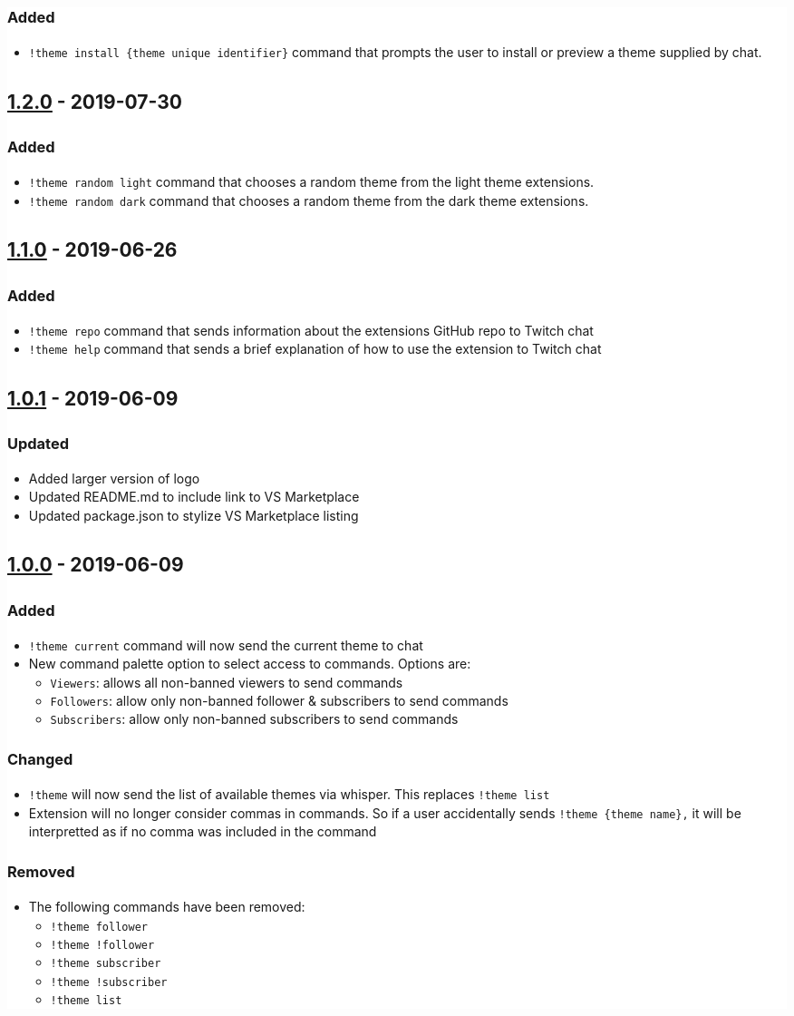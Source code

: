 ### Added

- `!theme install {theme unique identifier}` command that prompts the user to install or preview a theme supplied by chat.

## [1.2.0] - 2019-07-30

### Added

- `!theme random light` command that chooses a random theme from the light theme extensions.
- `!theme random dark` command that chooses a random theme from the dark theme extensions.

## [1.1.0] - 2019-06-26

### Added

- `!theme repo` command that sends information about the extensions GitHub repo to Twitch chat
- `!theme help` command that sends a brief explanation of how to use the extension to Twitch chat

## [1.0.1] - 2019-06-09

### Updated

- Added larger version of logo
- Updated README.md to include link to VS Marketplace
- Updated package.json to stylize VS Marketplace listing

## [1.0.0] - 2019-06-09

### Added

- `!theme current` command will now send the current theme to chat
- New command palette option to select access to commands. Options are:
  - `Viewers`: allows all non-banned viewers to send commands
  - `Followers`: allow only non-banned follower & subscribers to send commands
  - `Subscribers`: allow only non-banned subscribers to send commands

### Changed

- `!theme` will now send the list of available themes via whisper. This replaces
  `!theme list`
- Extension will no longer consider commas in commands. So if a user accidentally sends
  `!theme {theme name},` it will be interpretted as if no comma was included in the command

### Removed

- The following commands have been removed:
  - `!theme follower`
  - `!theme !follower`
  - `!theme subscriber`
  - `!theme !subscriber`
  - `!theme list`


[unreleased]: https://github.com/michaeljolley/vscode-twitch-themer/compare/2.0.0...HEAD
[2.0.0]: https://github.com/michaeljolley/vscode-twitch-themer/compare/1.7.8...2.0.0
[1.7.8]: https://github.com/michaeljolley/vscode-twitch-themer/compare/1.7.0...1.7.8
[1.7.0]: https://github.com/michaeljolley/vscode-twitch-themer/compare/1.6.3...1.7.0
[1.6.4]: https://github.com/michaeljolley/vscode-twitch-themer/compare/1.6.3...1.6.4
[1.6.3]: https://github.com/michaeljolley/vscode-twitch-themer/compare/1.6.1...1.6.3
[1.6.1]: https://github.com/michaeljolley/vscode-twitch-themer/compare/1.5.0...1.6.1
[1.5.0]: https://github.com/michaeljolley/vscode-twitch-themer/compare/1.4.1...1.5.0
[1.4.1]: https://github.com/michaeljolley/vscode-twitch-themer/compare/1.4.0...1.4.1
[1.4.0]: https://github.com/michaeljolley/vscode-twitch-themer/compare/1.3.2...1.4.0
[1.3.2]: https://github.com/michaeljolley/vscode-twitch-themer/compare/1.3.1...1.3.2
[1.3.1]: https://github.com/michaeljolley/vscode-twitch-themer/compare/1.3.0...1.3.1
[1.3.0]: https://github.com/michaeljolley/vscode-twitch-themer/compare/1.2.0...1.3.0
[1.2.0]: https://github.com/michaeljolley/vscode-twitch-themer/compare/1.1.0...1.2.0
[1.1.0]: https://github.com/michaeljolley/vscode-twitch-themer/compare/1.0.1...1.1.0
[1.0.1]: https://github.com/michaeljolley/vscode-twitch-themer/compare/1.0.0...1.0.1
[1.0.0]: https://github.com/michaeljolley/vscode-twitch-themer/compare/0.2.0...1.0.0
[0.2.0]: https://github.com/michaeljolley/vscode-twitch-themer/compare/0.1.0...0.2.0
[0.1.0]: https://github.com/michaeljolley/vscode-twitch-themer/compare/0.0.6...0.1.0
[0.0.6]: https://github.com/michaeljolley/vscode-twitch-themer/compare/0.0.5...0.0.6
[0.0.5]: https://github.com/michaeljolley/vscode-twitch-themer/compare/0.0.4...0.0.5
[0.0.4]: https://github.com/michaeljolley/vscode-twitch-themer/compare/0.0.3...0.0.4
[0.0.3]: https://github.com/michaeljolley/vscode-twitch-themer/compare/0.0.2...0.0.3
[0.0.2]: https://github.com/michaeljolley/vscode-twitch-themer/compare/0.0.1...0.0.2
[0.0.1]: https://github.com/michaeljolley/vscode-twitch-themer/compare/3239c8e...0.0.1